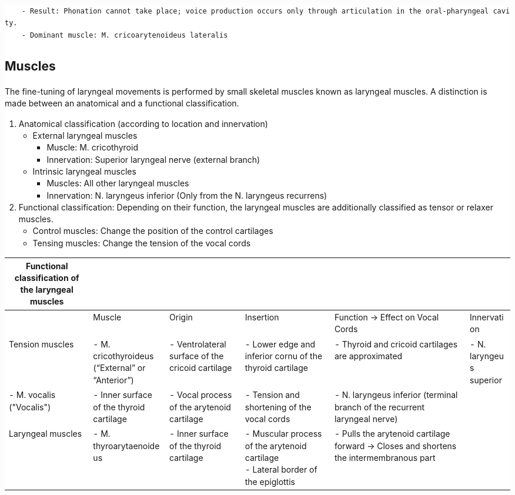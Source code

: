         - Result: Phonation cannot take place; voice production occurs only through articulation in the oral-pharyngeal cavity.
        - Dominant muscle: M. cricoarytenoideus lateralis
## Muscles

The fine-tuning of laryngeal movements is performed by small skeletal muscles known as laryngeal muscles. A distinction is made between an anatomical and a functional classification.

1. Anatomical classification (according to location and innervation)
    - External laryngeal muscles
        - Muscle: M. cricothyroid
        - Innervation: Superior laryngeal nerve (external branch)
    - Intrinsic laryngeal muscles
        - Muscles: All other laryngeal muscles
        - Innervation: N. laryngeus inferior (Only from the N. laryngeus recurrens)
2. Functional classification: Depending on their function, the laryngeal muscles are additionally classified as tensor or relaxer muscles.
    - Control muscles: Change the position of the control cartilages
    - Tensing muscles: Change the tension of the vocal cords

| Functional classification of the laryngeal muscles |                                                                                                                     |                                                                                                                                                                                                 |                                                                                                                                                                                                                                                 |                                                                                                                                                                         |                                                                                                        |
| ----------------------------------------------------------------------------------------------------------------------------- | ------------------------------------------------------------------------------------------------------------------- | ----------------------------------------------------------------------------------------------------------------------------------------------------------------------------------------------- | ----------------------------------------------------------------------------------------------------------------------------------------------------------------------------------------------------------------------------------------------- | ----------------------------------------------------------------------------------------------------------------------------------------------------------------------- | ------------------------------------------------------------------------------------------------------ |
|                                                                                                                               | Muscle                               | Origin                                                                                                                                                                                          | Insertion                                                                                                                                                                                                                                        | Function → Effect on Vocal Cords                                                       | Innervation                                                                                            |
| Tension muscles                                                                                                                | - M. cricothyroideus (“External” or “Anterior”)                                                                    | - Ventrolateral surface of the cricoid cartilage                                                                         | - Lower edge and inferior cornu of the thyroid cartilage                                                                                                                | - Thyroid and cricoid cartilages are approximated                                              | - N. laryngeus superior |
| - M. vocalis ("Vocalis")                                                                                                      | - Inner surface of the thyroid cartilage     | - Vocal process of the arytenoid cartilage | - Tension and shortening of the vocal cords                                                                                                                      | - N. laryngeus inferior (terminal branch of the recurrent laryngeal nerve)                              |                                                                                                        |
| Laryngeal muscles                                                                                                             | - M. thyroarytaenoideus                                                                                             | - Inner surface of the thyroid cartilage                                                                             | - Muscular process of the arytenoid cartilage<br>- Lateral border of the epiglottis               | - Pulls the arytenoid cartilage forward → Closes and shortens the intermembranous part |                                                                                                        |